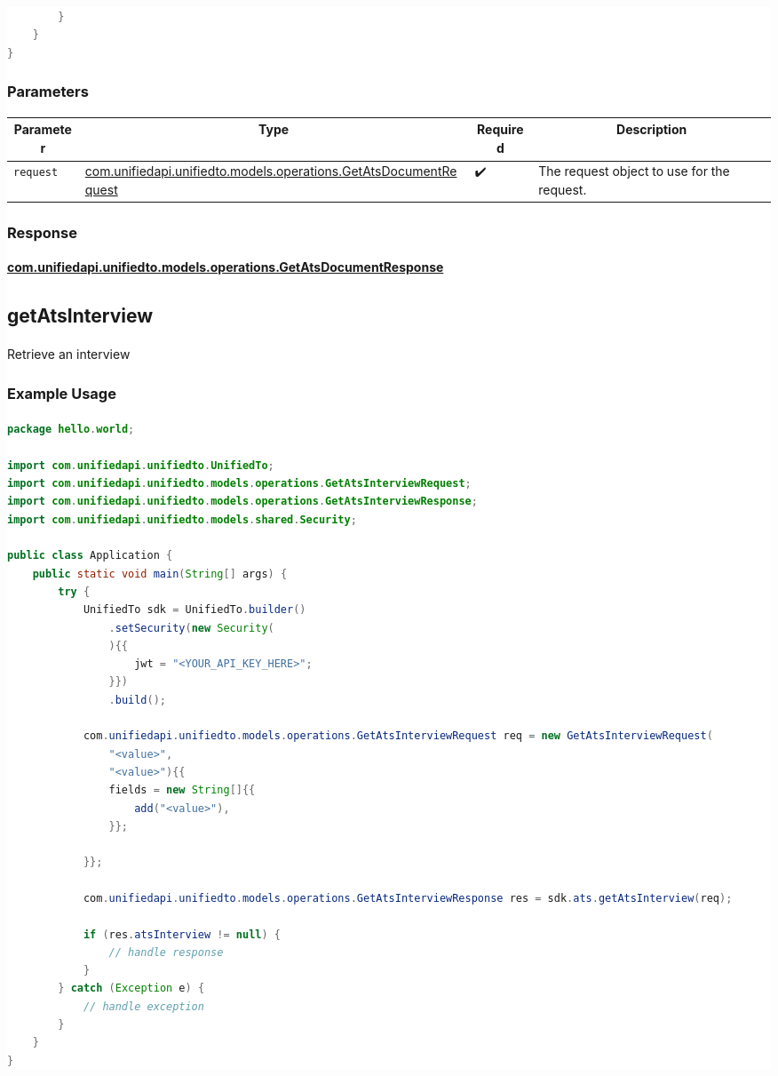 ```java
        }
    }
}
```

### Parameters

| Parameter                                                                                                            | Type                                                                                                                 | Required                                                                                                             | Description                                                                                                          |
| -------------------------------------------------------------------------------------------------------------------- | -------------------------------------------------------------------------------------------------------------------- | -------------------------------------------------------------------------------------------------------------------- | -------------------------------------------------------------------------------------------------------------------- |
| `request`                                                                                                            | [com.unifiedapi.unifiedto.models.operations.GetAtsDocumentRequest](../../models/operations/GetAtsDocumentRequest.md) | :heavy_check_mark:                                                                                                   | The request object to use for the request.                                                                           |


### Response

**[com.unifiedapi.unifiedto.models.operations.GetAtsDocumentResponse](../../models/operations/GetAtsDocumentResponse.md)**


## getAtsInterview

Retrieve an interview

### Example Usage

```java
package hello.world;

import com.unifiedapi.unifiedto.UnifiedTo;
import com.unifiedapi.unifiedto.models.operations.GetAtsInterviewRequest;
import com.unifiedapi.unifiedto.models.operations.GetAtsInterviewResponse;
import com.unifiedapi.unifiedto.models.shared.Security;

public class Application {
    public static void main(String[] args) {
        try {
            UnifiedTo sdk = UnifiedTo.builder()
                .setSecurity(new Security(
                ){{
                    jwt = "<YOUR_API_KEY_HERE>";
                }})
                .build();

            com.unifiedapi.unifiedto.models.operations.GetAtsInterviewRequest req = new GetAtsInterviewRequest(
                "<value>",
                "<value>"){{
                fields = new String[]{{
                    add("<value>"),
                }};

            }};

            com.unifiedapi.unifiedto.models.operations.GetAtsInterviewResponse res = sdk.ats.getAtsInterview(req);

            if (res.atsInterview != null) {
                // handle response
            }
        } catch (Exception e) {
            // handle exception
        }
    }
}
```